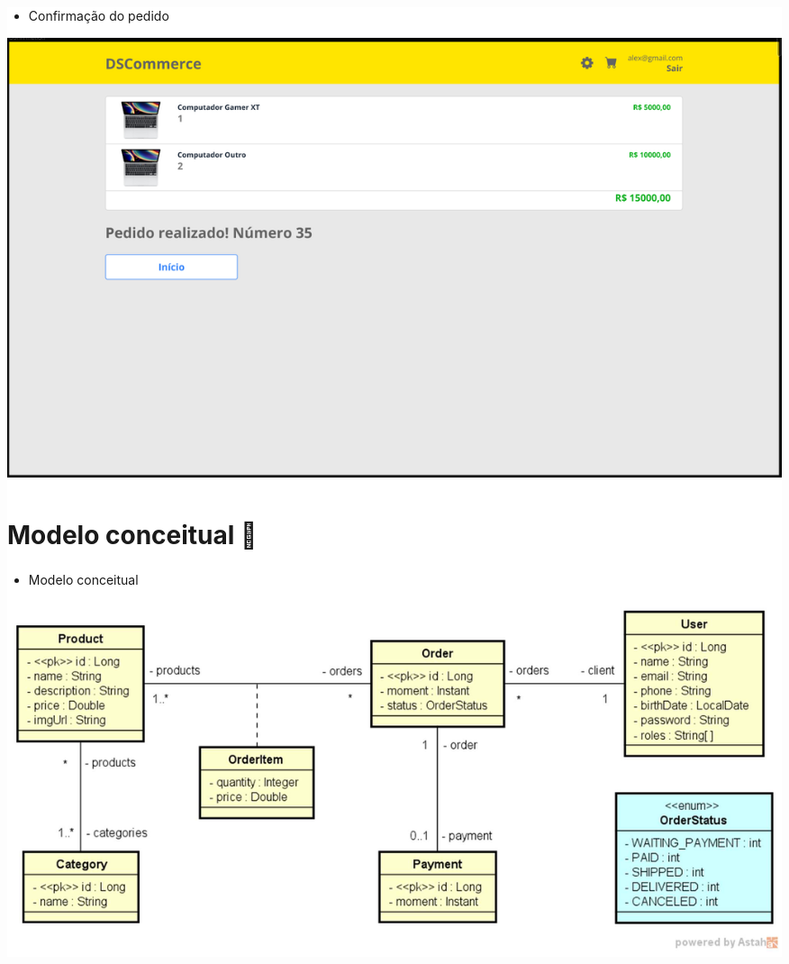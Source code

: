 - Confirmação do pedido 

![Confimation](/src/main/java/assets/dscommerce-confirmation.png)

# Modelo conceitual :page_with_curl:

- Modelo conceitual

![Modelo conceitual](/src/main/java/assets/modelo-conceitual-dscommerce.png)
